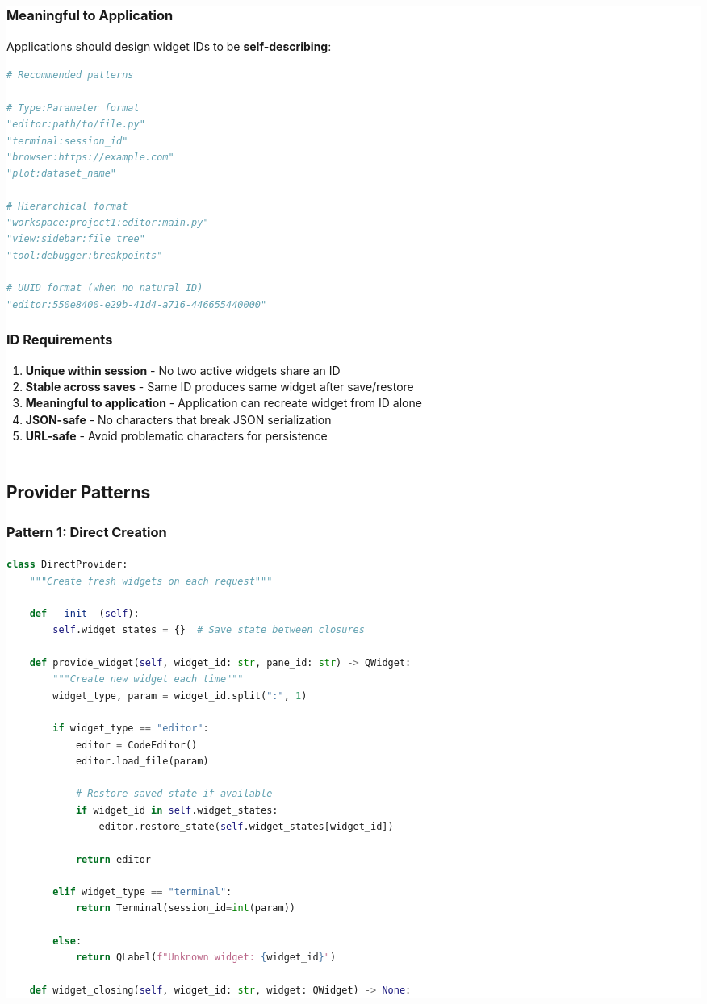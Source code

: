 ### Meaningful to Application

Applications should design widget IDs to be **self-describing**:

```python
# Recommended patterns

# Type:Parameter format
"editor:path/to/file.py"
"terminal:session_id"
"browser:https://example.com"
"plot:dataset_name"

# Hierarchical format
"workspace:project1:editor:main.py"
"view:sidebar:file_tree"
"tool:debugger:breakpoints"

# UUID format (when no natural ID)
"editor:550e8400-e29b-41d4-a716-446655440000"
```

### ID Requirements

1. **Unique within session** - No two active widgets share an ID
2. **Stable across saves** - Same ID produces same widget after save/restore
3. **Meaningful to application** - Application can recreate widget from ID alone
4. **JSON-safe** - No characters that break JSON serialization
5. **URL-safe** - Avoid problematic characters for persistence

---

## Provider Patterns

### Pattern 1: Direct Creation

```python
class DirectProvider:
    """Create fresh widgets on each request"""

    def __init__(self):
        self.widget_states = {}  # Save state between closures

    def provide_widget(self, widget_id: str, pane_id: str) -> QWidget:
        """Create new widget each time"""
        widget_type, param = widget_id.split(":", 1)

        if widget_type == "editor":
            editor = CodeEditor()
            editor.load_file(param)

            # Restore saved state if available
            if widget_id in self.widget_states:
                editor.restore_state(self.widget_states[widget_id])

            return editor

        elif widget_type == "terminal":
            return Terminal(session_id=int(param))

        else:
            return QLabel(f"Unknown widget: {widget_id}")

    def widget_closing(self, widget_id: str, widget: QWidget) -> None:
```
